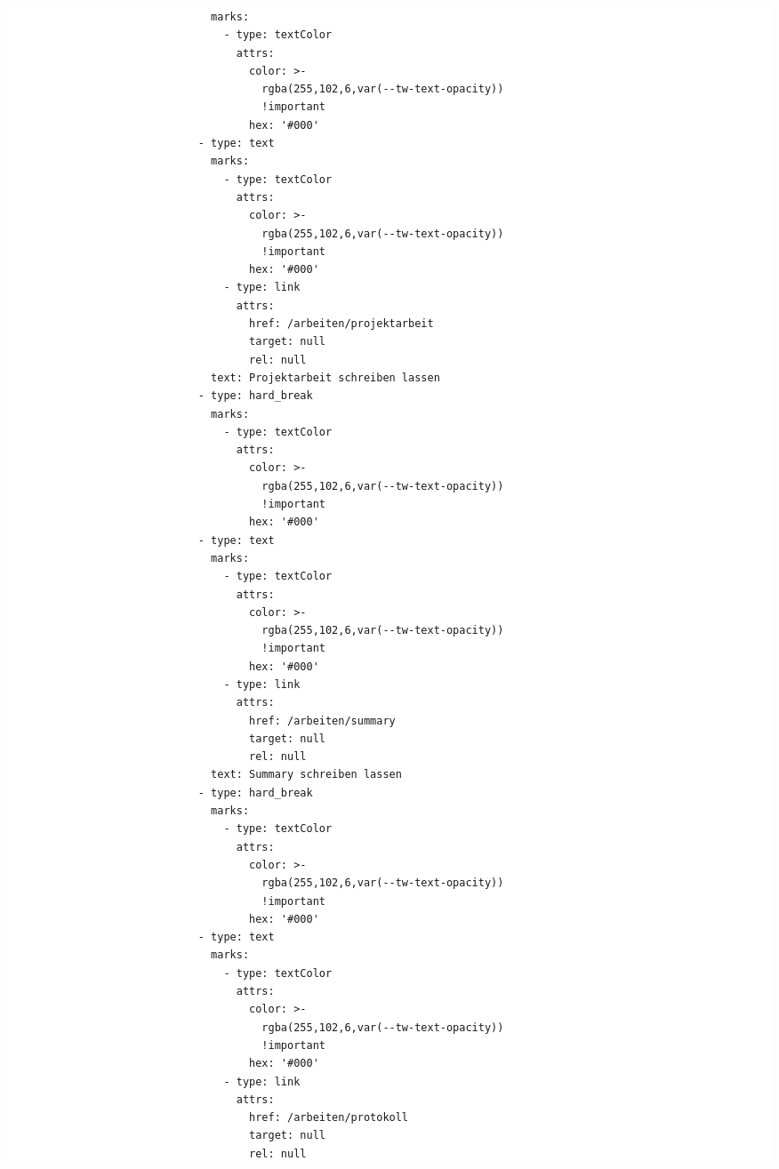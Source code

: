                                     marks:
                                      - type: textColor
                                        attrs:
                                          color: >-
                                            rgba(255,102,6,var(--tw-text-opacity))
                                            !important
                                          hex: '#000'
                                  - type: text
                                    marks:
                                      - type: textColor
                                        attrs:
                                          color: >-
                                            rgba(255,102,6,var(--tw-text-opacity))
                                            !important
                                          hex: '#000'
                                      - type: link
                                        attrs:
                                          href: /arbeiten/projektarbeit
                                          target: null
                                          rel: null
                                    text: Projektarbeit schreiben lassen
                                  - type: hard_break
                                    marks:
                                      - type: textColor
                                        attrs:
                                          color: >-
                                            rgba(255,102,6,var(--tw-text-opacity))
                                            !important
                                          hex: '#000'
                                  - type: text
                                    marks:
                                      - type: textColor
                                        attrs:
                                          color: >-
                                            rgba(255,102,6,var(--tw-text-opacity))
                                            !important
                                          hex: '#000'
                                      - type: link
                                        attrs:
                                          href: /arbeiten/summary
                                          target: null
                                          rel: null
                                    text: Summary schreiben lassen
                                  - type: hard_break
                                    marks:
                                      - type: textColor
                                        attrs:
                                          color: >-
                                            rgba(255,102,6,var(--tw-text-opacity))
                                            !important
                                          hex: '#000'
                                  - type: text
                                    marks:
                                      - type: textColor
                                        attrs:
                                          color: >-
                                            rgba(255,102,6,var(--tw-text-opacity))
                                            !important
                                          hex: '#000'
                                      - type: link
                                        attrs:
                                          href: /arbeiten/protokoll
                                          target: null
                                          rel: null